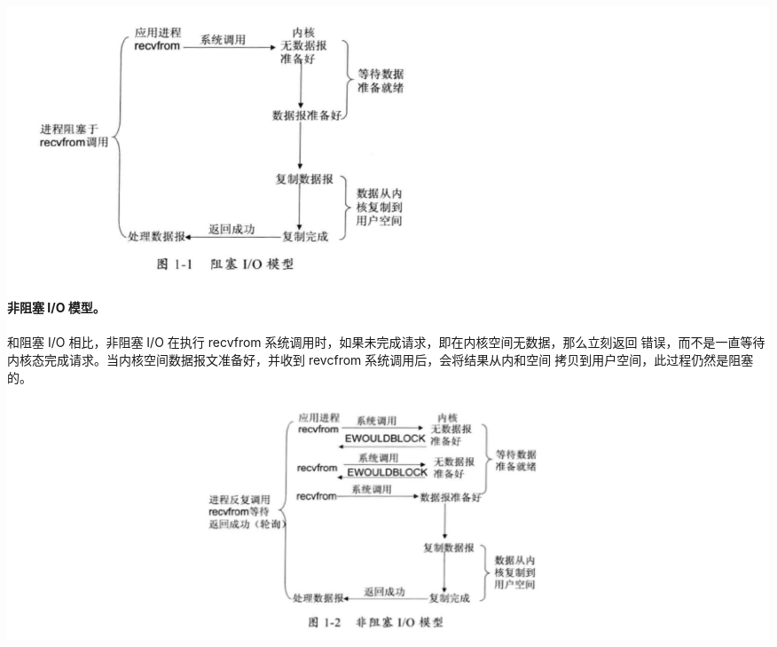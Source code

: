 <img src="../resource/netty/block.jpg"  width="500"/>
</p>


#### 非阻塞 I/O 模型。
和阻塞 I/O 相比，非阻塞 I/O 在执行 recvfrom 系统调用时，如果未完成请求，即在内核空间无数据，那么立刻返回
错误，而不是一直等待内核态完成请求。当内核空间数据报文准备好，并收到 revcfrom 系统调用后，会将结果从内和空间
拷贝到用户空间，此过程仍然是阻塞的。

<p style="text-align:center">
<img src="../resource/netty/non-block.jpg"  width="500"/>
</p>
